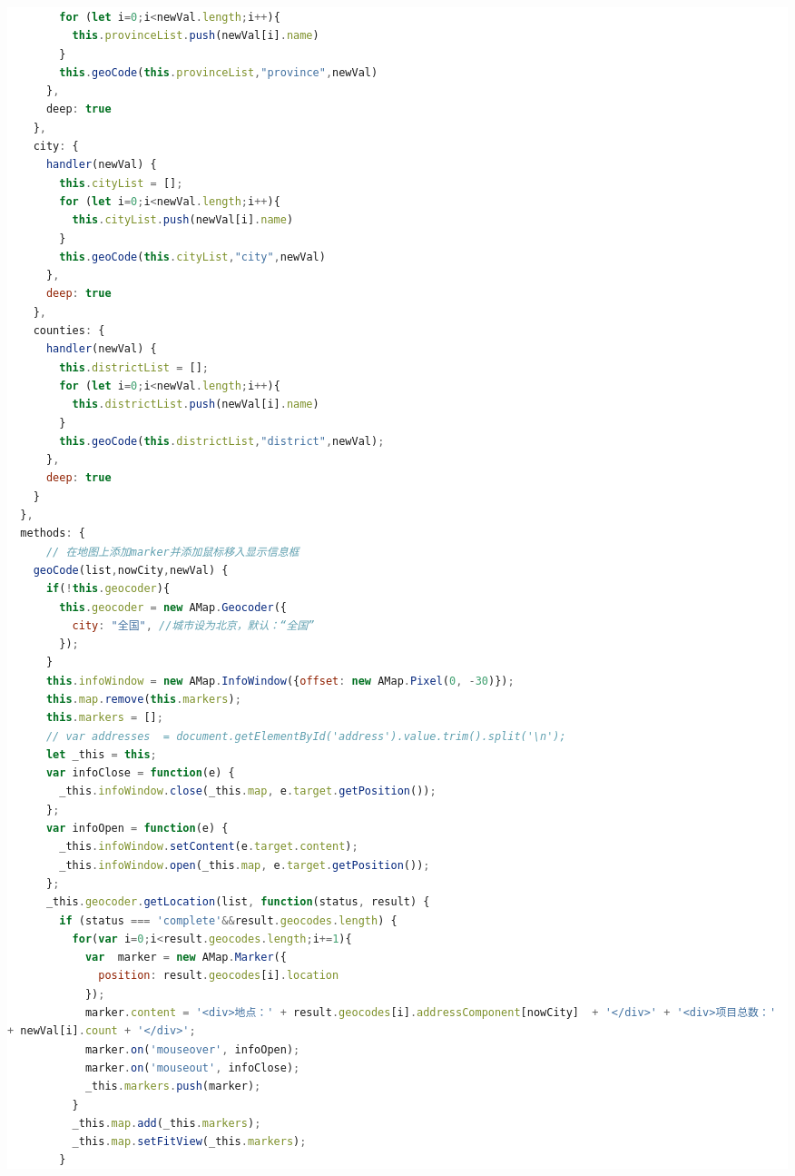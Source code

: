   ```javascript
          for (let i=0;i<newVal.length;i++){
            this.provinceList.push(newVal[i].name)
          }
          this.geoCode(this.provinceList,"province",newVal)
        },
        deep: true
      },
      city: {
        handler(newVal) {
          this.cityList = [];
          for (let i=0;i<newVal.length;i++){
            this.cityList.push(newVal[i].name)
          }
          this.geoCode(this.cityList,"city",newVal)
        },
        deep: true
      },
      counties: {
        handler(newVal) {
          this.districtList = [];
          for (let i=0;i<newVal.length;i++){
            this.districtList.push(newVal[i].name)
          }
          this.geoCode(this.districtList,"district",newVal);
        },
        deep: true
      }
    },
    methods: {
        // 在地图上添加marker并添加鼠标移入显示信息框
      geoCode(list,nowCity,newVal) {
        if(!this.geocoder){
          this.geocoder = new AMap.Geocoder({
            city: "全国", //城市设为北京，默认：“全国”
          });
        }
        this.infoWindow = new AMap.InfoWindow({offset: new AMap.Pixel(0, -30)});
        this.map.remove(this.markers);
        this.markers = [];
        // var addresses  = document.getElementById('address').value.trim().split('\n');
        let _this = this;
        var infoClose = function(e) {
          _this.infoWindow.close(_this.map, e.target.getPosition());
        };
        var infoOpen = function(e) {
          _this.infoWindow.setContent(e.target.content);
          _this.infoWindow.open(_this.map, e.target.getPosition());
        };
        _this.geocoder.getLocation(list, function(status, result) {
          if (status === 'complete'&&result.geocodes.length) {
            for(var i=0;i<result.geocodes.length;i+=1){
              var  marker = new AMap.Marker({
                position: result.geocodes[i].location
              });
              marker.content = '<div>地点：' + result.geocodes[i].addressComponent[nowCity]  + '</div>' + '<div>项目总数：' + newVal[i].count + '</div>';
              marker.on('mouseover', infoOpen);
              marker.on('mouseout', infoClose);
              _this.markers.push(marker);
            }
            _this.map.add(_this.markers);
            _this.map.setFitView(_this.markers);
          }
  ```